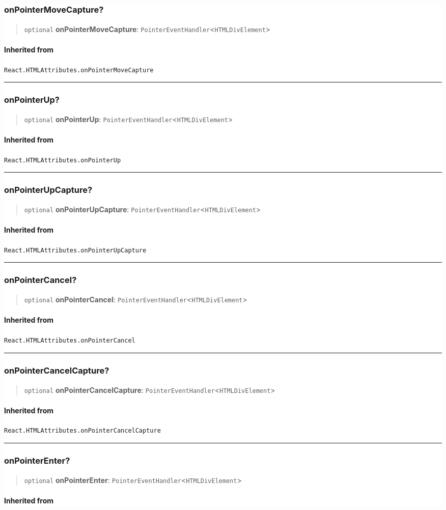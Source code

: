 ### onPointerMoveCapture?

> `optional` **onPointerMoveCapture**: `PointerEventHandler`<`HTMLDivElement`>

#### Inherited from

`React.HTMLAttributes.onPointerMoveCapture`

***

### onPointerUp?

> `optional` **onPointerUp**: `PointerEventHandler`<`HTMLDivElement`>

#### Inherited from

`React.HTMLAttributes.onPointerUp`

***

### onPointerUpCapture?

> `optional` **onPointerUpCapture**: `PointerEventHandler`<`HTMLDivElement`>

#### Inherited from

`React.HTMLAttributes.onPointerUpCapture`

***

### onPointerCancel?

> `optional` **onPointerCancel**: `PointerEventHandler`<`HTMLDivElement`>

#### Inherited from

`React.HTMLAttributes.onPointerCancel`

***

### onPointerCancelCapture?

> `optional` **onPointerCancelCapture**: `PointerEventHandler`<`HTMLDivElement`>

#### Inherited from

`React.HTMLAttributes.onPointerCancelCapture`

***

### onPointerEnter?

> `optional` **onPointerEnter**: `PointerEventHandler`<`HTMLDivElement`>

#### Inherited from
